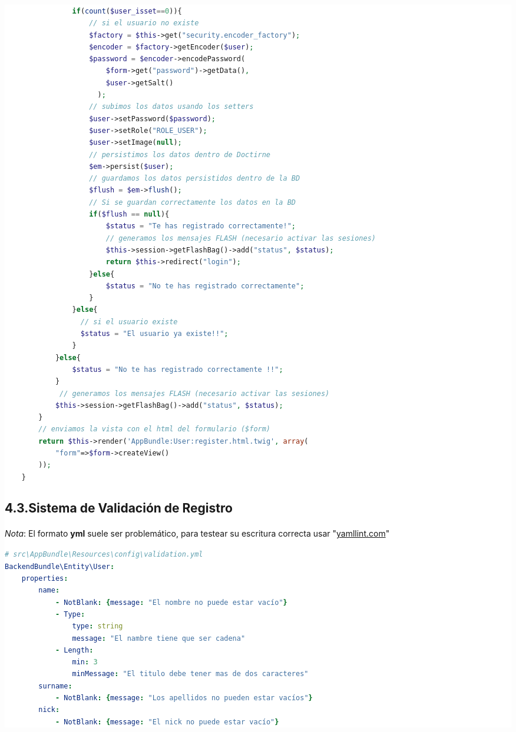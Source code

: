 ```php
                if(count($user_isset==0)){
                    // si el usuario no existe
                    $factory = $this->get("security.encoder_factory");
                    $encoder = $factory->getEncoder($user);
                    $password = $encoder->encodePassword(
                        $form->get("password")->getData(),
                        $user->getSalt()
                      );
                    // subimos los datos usando los setters
                    $user->setPassword($password);
                    $user->setRole("ROLE_USER");
                    $user->setImage(null);
                    // persistimos los datos dentro de Doctirne
                    $em->persist($user);
                    // guardamos los datos persistidos dentro de la BD
                    $flush = $em->flush();
                    // Si se guardan correctamente los datos en la BD
                    if($flush == null){
                        $status = "Te has registrado correctamente!";
                        // generamos los mensajes FLASH (necesario activar las sesiones)
                        $this->session->getFlashBag()->add("status", $status);
                        return $this->redirect("login");
                    }else{
                        $status = "No te has registrado correctamente";
                    }
                }else{
                  // si el usuario existe
                  $status = "El usuario ya existe!!";
                }
            }else{
                $status = "No te has registrado correctamente !!";
            }
             // generamos los mensajes FLASH (necesario activar las sesiones)
            $this->session->getFlashBag()->add("status", $status);
        }
        // enviamos la vista con el html del formulario ($form)
        return $this->render('AppBundle:User:register.html.twig', array(
            "form"=>$form->createView()
        ));
    }
```

4.3.Sistema de Validación de Registro
-------------------------------------

*Nota*: El formato **yml** suele ser problemático, para testear su escritura correcta usar "[yamllint.com](http://www.yamllint.com/)"

```yml
# src\AppBundle\Resources\config\validation.yml
BackendBundle\Entity\User:
    properties:
        name:
            - NotBlank: {message: "El nombre no puede estar vacío"}
            - Type:
                type: string
                message: "El nambre tiene que ser cadena"
            - Length:
                min: 3
                minMessage: "El titulo debe tener mas de dos caracteres"
        surname:
            - NotBlank: {message: "Los apellidos no pueden estar vacíos"}
        nick:
            - NotBlank: {message: "El nick no puede estar vacío"}
```